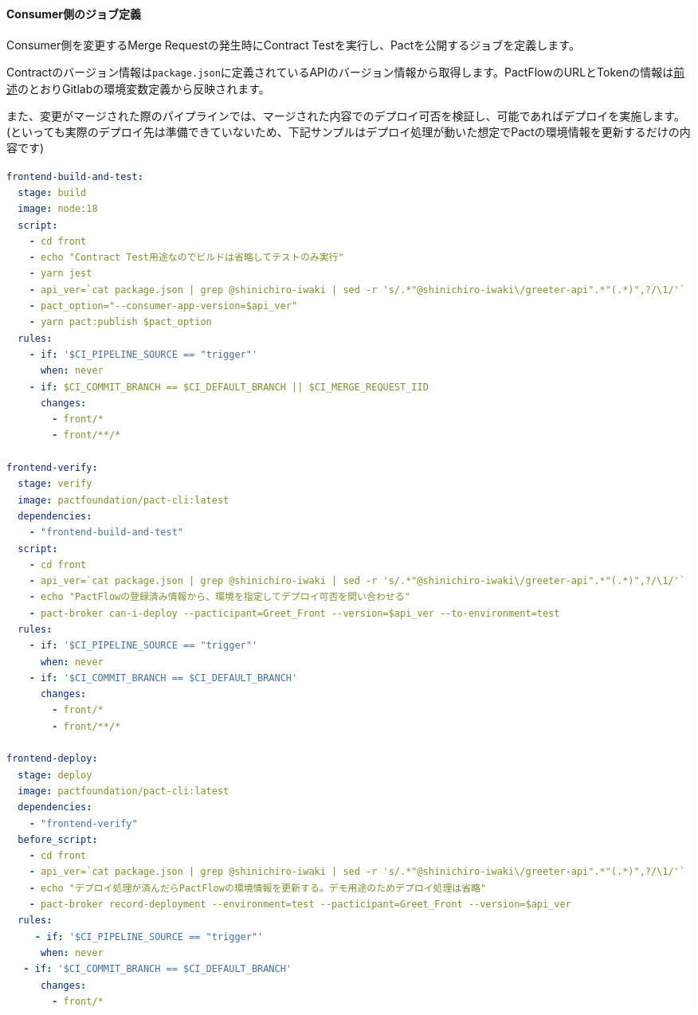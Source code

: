 #### Consumer側のジョブ定義  
Consumer側を変更するMerge Requestの発生時にContract Testを実行し、Pactを公開するジョブを定義します。  

Contractのバージョン情報は`package.json`に定義されているAPIのバージョン情報から取得します。PactFlowのURLとTokenの情報は[前述](#pactflowを利用するための設定)のとおりGitlabの環境変数定義から反映されます。  

また、変更がマージされた際のパイプラインでは、マージされた内容でのデプロイ可否を検証し、可能であればデプロイを実施します。(といっても実際のデプロイ先は準備できていないため、下記サンプルはデプロイ処理が動いた想定でPactの環境情報を更新するだけの内容です)  

```yaml
frontend-build-and-test:
  stage: build
  image: node:18
  script: 
    - cd front
    - echo "Contract Test用途なのでビルドは省略してテストのみ実行"
    - yarn jest
    - api_ver=`cat package.json | grep @shinichiro-iwaki | sed -r 's/.*"@shinichiro-iwaki\/greeter-api".*"(.*)",?/\1/'`
    - pact_option="--consumer-app-version=$api_ver"
    - yarn pact:publish $pact_option 
  rules:
    - if: '$CI_PIPELINE_SOURCE == "trigger"'
      when: never
    - if: $CI_COMMIT_BRANCH == $CI_DEFAULT_BRANCH || $CI_MERGE_REQUEST_IID
      changes:
        - front/*
        - front/**/*

frontend-verify:
  stage: verify
  image: pactfoundation/pact-cli:latest
  dependencies:
    - "frontend-build-and-test"
  script: 
    - cd front
    - api_ver=`cat package.json | grep @shinichiro-iwaki | sed -r 's/.*"@shinichiro-iwaki\/greeter-api".*"(.*)",?/\1/'`
    - echo "PactFlowの登録済み情報から、環境を指定してデプロイ可否を問い合わせる"
    - pact-broker can-i-deploy --pacticipant=Greet_Front --version=$api_ver --to-environment=test
  rules:
    - if: '$CI_PIPELINE_SOURCE == "trigger"'
      when: never
    - if: '$CI_COMMIT_BRANCH == $CI_DEFAULT_BRANCH'
      changes:
        - front/*
        - front/**/*

frontend-deploy:
  stage: deploy
  image: pactfoundation/pact-cli:latest
  dependencies:
    - "frontend-verify"
  before_script: 
    - cd front
    - api_ver=`cat package.json | grep @shinichiro-iwaki | sed -r 's/.*"@shinichiro-iwaki\/greeter-api".*"(.*)",?/\1/'`
    - echo "デプロイ処理が済んだらPactFlowの環境情報を更新する。デモ用途のためデプロイ処理は省略"
    - pact-broker record-deployment --environment=test --pacticipant=Greet_Front --version=$api_ver
  rules:
     - if: '$CI_PIPELINE_SOURCE == "trigger"'
      when: never
   - if: '$CI_COMMIT_BRANCH == $CI_DEFAULT_BRANCH'
      changes:
        - front/*
```